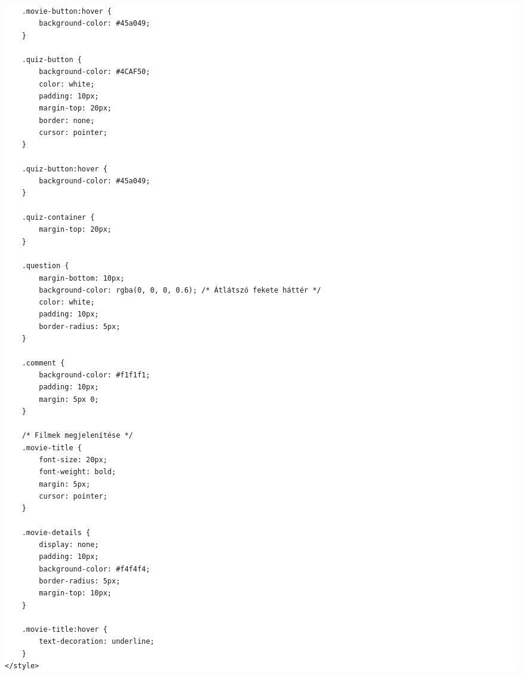         .movie-button:hover {
            background-color: #45a049;
        }

        .quiz-button {
            background-color: #4CAF50;
            color: white;
            padding: 10px;
            margin-top: 20px;
            border: none;
            cursor: pointer;
        }

        .quiz-button:hover {
            background-color: #45a049;
        }

        .quiz-container {
            margin-top: 20px;
        }

        .question {
            margin-bottom: 10px;
            background-color: rgba(0, 0, 0, 0.6); /* Átlátszó fekete háttér */
            color: white;
            padding: 10px;
            border-radius: 5px;
        }

        .comment {
            background-color: #f1f1f1;
            padding: 10px;
            margin: 5px 0;
        }

        /* Filmek megjelenítése */
        .movie-title {
            font-size: 20px;
            font-weight: bold;
            margin: 5px;
            cursor: pointer;
        }

        .movie-details {
            display: none;
            padding: 10px;
            background-color: #f4f4f4;
            border-radius: 5px;
            margin-top: 10px;
        }

        .movie-title:hover {
            text-decoration: underline;
        }
    </style>
</head>
<body>
